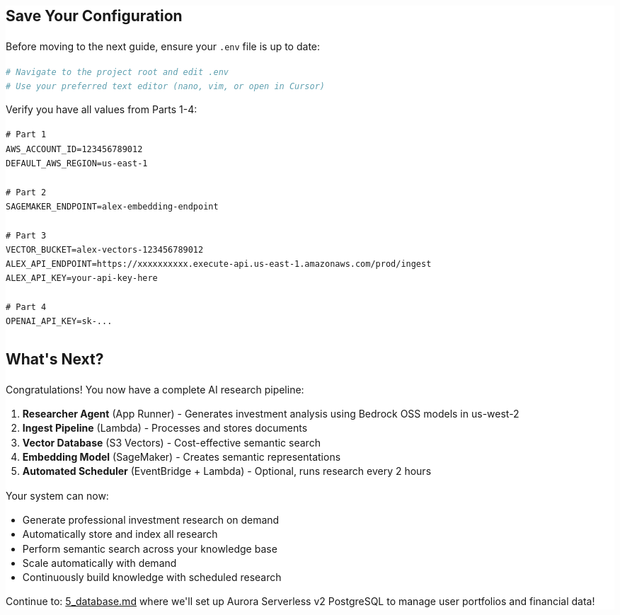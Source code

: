 ## Save Your Configuration

Before moving to the next guide, ensure your `.env` file is up to date:

```bash
# Navigate to the project root and edit .env
# Use your preferred text editor (nano, vim, or open in Cursor)
```

Verify you have all values from Parts 1-4:
```
# Part 1
AWS_ACCOUNT_ID=123456789012
DEFAULT_AWS_REGION=us-east-1

# Part 2
SAGEMAKER_ENDPOINT=alex-embedding-endpoint

# Part 3
VECTOR_BUCKET=alex-vectors-123456789012
ALEX_API_ENDPOINT=https://xxxxxxxxxx.execute-api.us-east-1.amazonaws.com/prod/ingest
ALEX_API_KEY=your-api-key-here

# Part 4
OPENAI_API_KEY=sk-...
```

## What's Next?

Congratulations! You now have a complete AI research pipeline:
1. **Researcher Agent** (App Runner) - Generates investment analysis using Bedrock OSS models in us-west-2
2. **Ingest Pipeline** (Lambda) - Processes and stores documents
3. **Vector Database** (S3 Vectors) - Cost-effective semantic search
4. **Embedding Model** (SageMaker) - Creates semantic representations
5. **Automated Scheduler** (EventBridge + Lambda) - Optional, runs research every 2 hours

Your system can now:
- Generate professional investment research on demand
- Automatically store and index all research
- Perform semantic search across your knowledge base
- Scale automatically with demand
- Continuously build knowledge with scheduled research

Continue to: [5_database.md](5_database.md) where we'll set up Aurora Serverless v2 PostgreSQL to manage user portfolios and financial data!
